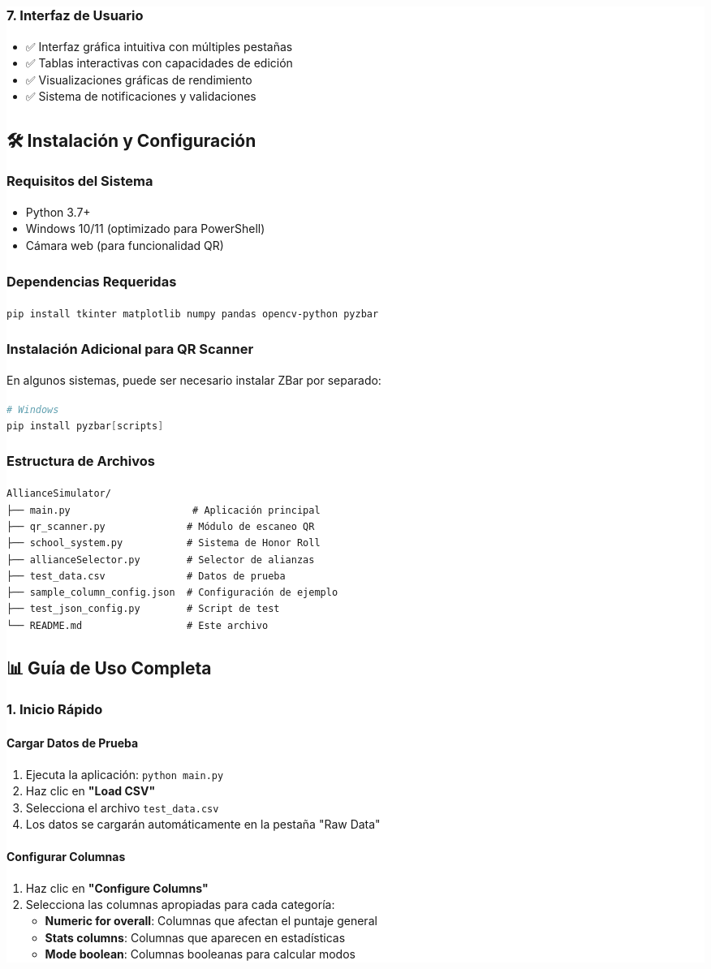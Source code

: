 ### 7. **Interfaz de Usuario**
- ✅ Interfaz gráfica intuitiva con múltiples pestañas
- ✅ Tablas interactivas con capacidades de edición
- ✅ Visualizaciones gráficas de rendimiento
- ✅ Sistema de notificaciones y validaciones

## 🛠️ Instalación y Configuración

### Requisitos del Sistema
- Python 3.7+
- Windows 10/11 (optimizado para PowerShell)
- Cámara web (para funcionalidad QR)

### Dependencias Requeridas
```powershell
pip install tkinter matplotlib numpy pandas opencv-python pyzbar
```

### Instalación Adicional para QR Scanner
En algunos sistemas, puede ser necesario instalar ZBar por separado:
```powershell
# Windows
pip install pyzbar[scripts]
```

### Estructura de Archivos
```
AllianceSimulator/
├── main.py                     # Aplicación principal
├── qr_scanner.py              # Módulo de escaneo QR
├── school_system.py           # Sistema de Honor Roll
├── allianceSelector.py        # Selector de alianzas
├── test_data.csv              # Datos de prueba
├── sample_column_config.json  # Configuración de ejemplo
├── test_json_config.py        # Script de test
└── README.md                  # Este archivo
```

## 📊 Guía de Uso Completa

### 1. **Inicio Rápido**

#### Cargar Datos de Prueba
1. Ejecuta la aplicación: `python main.py`
2. Haz clic en **"Load CSV"**
3. Selecciona el archivo `test_data.csv`
4. Los datos se cargarán automáticamente en la pestaña "Raw Data"

#### Configurar Columnas
1. Haz clic en **"Configure Columns"**
2. Selecciona las columnas apropiadas para cada categoría:
   - **Numeric for overall**: Columnas que afectan el puntaje general
   - **Stats columns**: Columnas que aparecen en estadísticas
   - **Mode boolean**: Columnas booleanas para calcular modos
